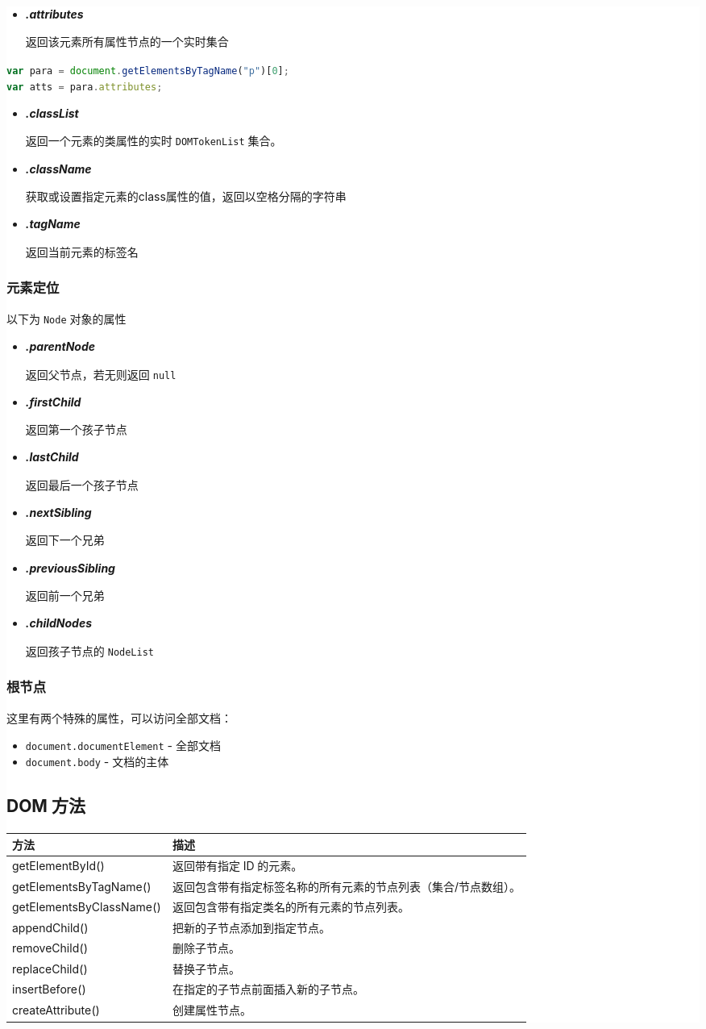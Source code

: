 - ***.attributes***

    返回该元素所有属性节点的一个实时集合

```javascript
var para = document.getElementsByTagName("p")[0];
var atts = para.attributes;
```

- ***.classList***

    返回一个元素的类属性的实时 `DOMTokenList` 集合。

- ***.className***

    获取或设置指定元素的class属性的值，返回以空格分隔的字符串

- ***.tagName***

    返回当前元素的标签名

### 元素定位

以下为 `Node` 对象的属性

- ***.parentNode***

    返回父节点，若无则返回 `null`

- ***.firstChild***

    返回第一个孩子节点

- ***.lastChild***

    返回最后一个孩子节点

- ***.nextSibling***

    返回下一个兄弟

- ***.previousSibling***

    返回前一个兄弟

- ***.childNodes***

    返回孩子节点的 `NodeList`

### 根节点

这里有两个特殊的属性，可以访问全部文档：

- `document.documentElement` - 全部文档
- `document.body` - 文档的主体

## DOM 方法

| 方法                     | 描述                                                            |
| :----------------------- | :-------------------------------------------------------------- |
| getElementById()         | 返回带有指定 ID 的元素。                                        |
| getElementsByTagName()   | 返回包含带有指定标签名称的所有元素的节点列表（集合/节点数组）。 |
| getElementsByClassName() | 返回包含带有指定类名的所有元素的节点列表。                      |
| appendChild()            | 把新的子节点添加到指定节点。                                    |
| removeChild()            | 删除子节点。                                                    |
| replaceChild()           | 替换子节点。                                                    |
| insertBefore()           | 在指定的子节点前面插入新的子节点。                              |
| createAttribute()        | 创建属性节点。                                                  |